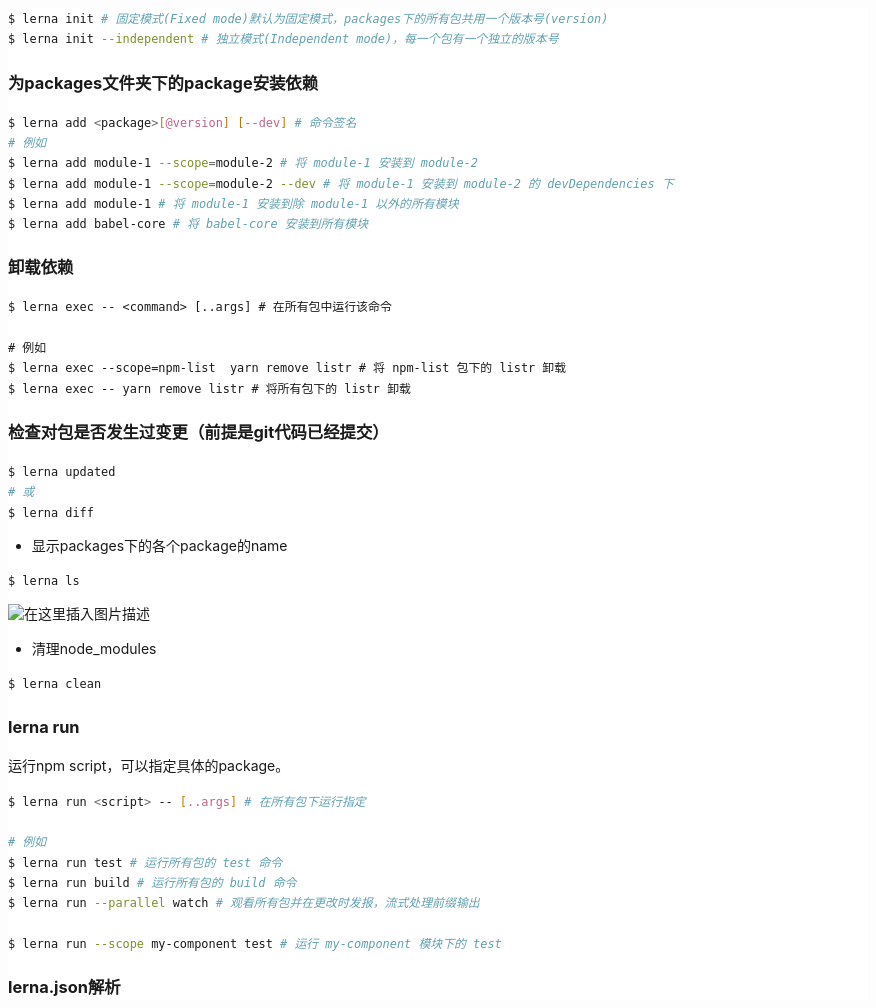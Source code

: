 ```bash
$ lerna init # 固定模式(Fixed mode)默认为固定模式，packages下的所有包共用一个版本号(version)
$ lerna init --independent # 独立模式(Independent mode)，每一个包有一个独立的版本号
```
### 为packages文件夹下的package安装依赖

```bash
$ lerna add <package>[@version] [--dev] # 命令签名
# 例如
$ lerna add module-1 --scope=module-2 # 将 module-1 安装到 module-2
$ lerna add module-1 --scope=module-2 --dev # 将 module-1 安装到 module-2 的 devDependencies 下
$ lerna add module-1 # 将 module-1 安装到除 module-1 以外的所有模块
$ lerna add babel-core # 将 babel-core 安装到所有模块
```

### 卸载依赖

```
$ lerna exec -- <command> [..args] # 在所有包中运行该命令

# 例如
$ lerna exec --scope=npm-list  yarn remove listr # 将 npm-list 包下的 listr 卸载
$ lerna exec -- yarn remove listr # 将所有包下的 listr 卸载
```

### 检查对包是否发生过变更（前提是git代码已经提交）
```bash
$ lerna updated
# 或
$ lerna diff
```

- 显示packages下的各个package的name

```bash
$ lerna ls
```
![在这里插入图片描述](https://img-blog.csdnimg.cn/20190924014747339.png?x-oss-process=image/watermark,type_ZmFuZ3poZW5naGVpdGk,shadow_10,text_aHR0cHM6Ly9ibG9nLmNzZG4ubmV0L3FxXzM3NjUzNDQ5,size_16,color_FFFFFF,t_70)
- 清理node_modules

```bash
$ lerna clean
```
### lerna run
运行npm script，可以指定具体的package。

```bash
$ lerna run <script> -- [..args] # 在所有包下运行指定

# 例如
$ lerna run test # 运行所有包的 test 命令
$ lerna run build # 运行所有包的 build 命令
$ lerna run --parallel watch # 观看所有包并在更改时发报，流式处理前缀输出

$ lerna run --scope my-component test # 运行 my-component 模块下的 test
```
### lerna.json解析 
